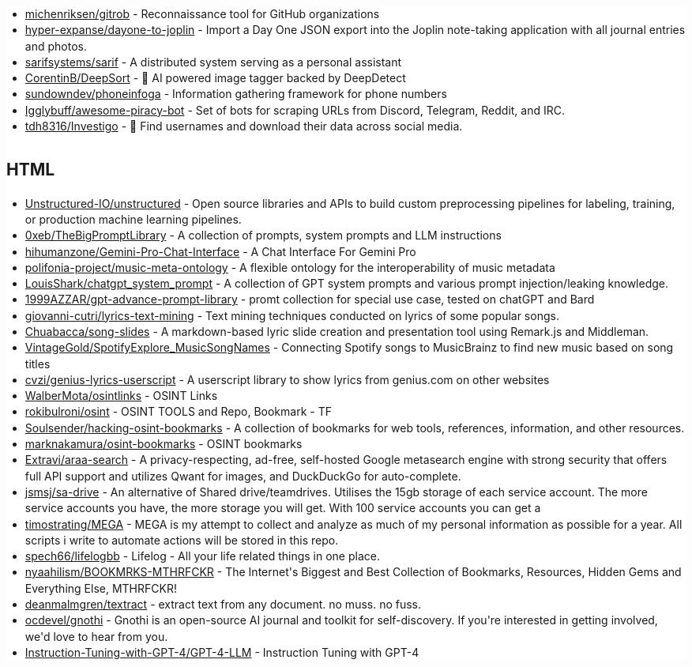 - [michenriksen/gitrob](https://github.com/michenriksen/gitrob) - Reconnaissance tool for GitHub organizations
- [hyper-expanse/dayone-to-joplin](https://github.com/hyper-expanse/dayone-to-joplin) - Import a Day One JSON export into the Joplin note-taking application with all journal entries and photos.
- [sarifsystems/sarif](https://github.com/sarifsystems/sarif) - A distributed system serving as a personal assistant
- [CorentinB/DeepSort](https://github.com/CorentinB/DeepSort) - 🧠 AI powered image tagger backed by DeepDetect
- [sundowndev/phoneinfoga](https://github.com/sundowndev/phoneinfoga) - Information gathering framework for phone numbers
- [Igglybuff/awesome-piracy-bot](https://github.com/Igglybuff/awesome-piracy-bot) - Set of bots for scraping URLs from Discord, Telegram, Reddit, and IRC.
- [tdh8316/Investigo](https://github.com/tdh8316/Investigo) - 🔎 Find usernames and download their data across social media.

## HTML 

- [Unstructured-IO/unstructured](https://github.com/Unstructured-IO/unstructured) - Open source libraries and APIs to build custom preprocessing pipelines for labeling, training, or production machine learning pipelines.
- [0xeb/TheBigPromptLibrary](https://github.com/0xeb/TheBigPromptLibrary) - A collection of prompts, system prompts and LLM instructions
- [hihumanzone/Gemini-Pro-Chat-Interface](https://github.com/hihumanzone/Gemini-Pro-Chat-Interface) - A Chat Interface For Gemini Pro
- [polifonia-project/music-meta-ontology](https://github.com/polifonia-project/music-meta-ontology) - A flexible ontology for the interoperability of music metadata
- [LouisShark/chatgpt_system_prompt](https://github.com/LouisShark/chatgpt_system_prompt) - A collection of GPT system prompts and various prompt injection/leaking knowledge.
- [1999AZZAR/gpt-advance-prompt-library](https://github.com/1999AZZAR/gpt-advance-prompt-library) - promt collection for special use case, tested on chatGPT and Bard
- [giovanni-cutri/lyrics-text-mining](https://github.com/giovanni-cutri/lyrics-text-mining) - Text mining techniques conducted on lyrics of some popular songs.
- [Chuabacca/song-slides](https://github.com/Chuabacca/song-slides) - A markdown-based lyric slide creation and presentation tool using Remark.js and Middleman.
- [VintageGold/SpotifyExplore_MusicSongNames](https://github.com/VintageGold/SpotifyExplore_MusicSongNames) - Connecting Spotify songs to MusicBrainz to find new music based on song titles
- [cvzi/genius-lyrics-userscript](https://github.com/cvzi/genius-lyrics-userscript) - A userscript library to show lyrics from genius.com on other websites
- [WalberMota/osintlinks](https://github.com/WalberMota/osintlinks) - OSINT Links
- [rokibulroni/osint](https://github.com/rokibulroni/osint) - OSINT TOOLS and Repo, Bookmark - TF
- [Soulsender/hacking-osint-bookmarks](https://github.com/Soulsender/hacking-osint-bookmarks) - A collection of bookmarks for web tools, references, information, and other resources.
- [marknakamura/osint-bookmarks](https://github.com/marknakamura/osint-bookmarks) - OSINT bookmarks
- [Extravi/araa-search](https://github.com/Extravi/araa-search) - A privacy-respecting, ad-free, self-hosted Google metasearch engine with strong security that offers full API support and utilizes Qwant for images, and DuckDuckGo for auto-complete.
- [jsmsj/sa-drive](https://github.com/jsmsj/sa-drive) - An alternative of Shared drive/teamdrives. Utilises the 15gb storage of each service account. The more service accounts you have, the more storage you will get. With 100 service accounts you can get a
- [timostrating/MEGA](https://github.com/timostrating/MEGA) - MEGA is my attempt to collect and analyze as much of my personal information as possible for a year. All scripts i write to automate actions will be stored in this repo.
- [spech66/lifelogbb](https://github.com/spech66/lifelogbb) - Lifelog - All your life related things in one place.
- [nyaahilism/BOOKMRKS-MTHRFCKR](https://github.com/nyaahilism/BOOKMRKS-MTHRFCKR) - The Internet's Biggest and Best Collection of Bookmarks, Resources, Hidden Gems and Everything Else, MTHRFCKR!
- [deanmalmgren/textract](https://github.com/deanmalmgren/textract) - extract text from any document. no muss. no fuss.
- [ocdevel/gnothi](https://github.com/ocdevel/gnothi) - Gnothi is an open-source AI journal and toolkit for self-discovery. If you're interested in getting involved, we'd love to hear from you.
- [Instruction-Tuning-with-GPT-4/GPT-4-LLM](https://github.com/Instruction-Tuning-with-GPT-4/GPT-4-LLM) - Instruction Tuning with GPT-4